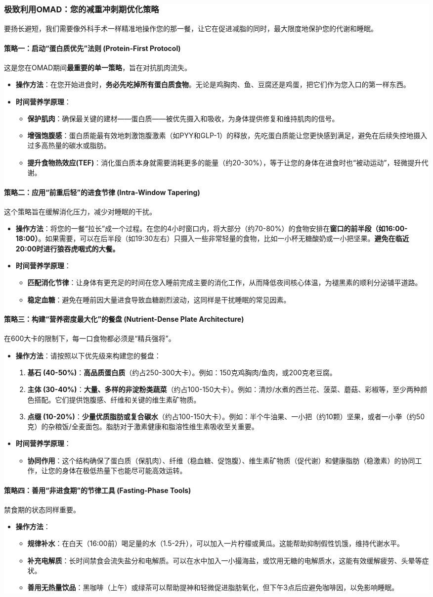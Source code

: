 
### **极致利用OMAD：您的减重冲刺期优化策略**

要扬长避短，我们需要像外科手术一样精准地操作您的那一餐，让它在促进减脂的同时，最大限度地保护您的代谢和睡眠。

#### **策略一：启动“蛋白质优先”法则 (Protein-First Protocol)**

这是您在OMAD期间**最重要的单一策略**，旨在对抗肌肉流失。

* **操作方法**：在您开始进食时，**务必先吃掉所有蛋白质食物**。无论是鸡胸肉、鱼、豆腐还是鸡蛋，把它们作为您入口的第一样东西。

* **时间营养学原理**：

  * **保护肌肉**：确保最关键的建材——蛋白质——被优先摄入和吸收，为身体提供修复和维持肌肉的信号。

  * **增强饱腹感**：蛋白质能最有效地刺激饱腹激素（如PYY和GLP-1）的释放，先吃蛋白质能让您更快感到满足，避免在后续失控地摄入过多高热量的碳水或脂肪。

  * **提升食物热效应(TEF)**：消化蛋白质本身就需要消耗更多的能量（约20-30%），等于让您的身体在进食时也“被动运动”，轻微提升代谢。

#### **策略二：应用“前重后轻”的进食节律 (Intra-Window Tapering)**

这个策略旨在缓解消化压力，减少对睡眠的干扰。

* **操作方法**：将您的一餐“拉长”成一个过程。在您的4小时窗口内，将大部分（约70-80%）的食物安排在**窗口的前半段（如16:00-18:00）**。如果需要，可以在后半段（如19:30左右）只摄入一些非常轻量的食物，比如一小杯无糖酸奶或一小把坚果。**避免在临近20:00时进行狼吞虎咽式的大餐。**

* **时间营养学原理**：

  * **匹配消化节律**：让身体有更充足的时间在您入睡前完成主要的消化工作，从而降低夜间核心体温，为褪黑素的顺利分泌铺平道路。

  * **稳定血糖**：避免在睡前因大量进食导致血糖剧烈波动，这同样是干扰睡眠的常见因素。

#### **策略三：构建“营养密度最大化”的餐盘 (Nutrient-Dense Plate Architecture)**

在600大卡的限制下，每一口食物都必须是“精兵强将”。

* **操作方法**：请按照以下优先级来构建您的餐盘：

  1. **基石 (40-50%)**：**高品质蛋白质**（约占250-300大卡）。例如：150克鸡胸肉/鱼肉，或200克老豆腐。

  2. **主体 (30-40%)**：**大量、多样的非淀粉类蔬菜**（约占100-150大卡）。例如：清炒/水煮的西兰花、菠菜、蘑菇、彩椒等，至少两种颜色搭配。它们提供饱腹感、纤维和关键的维生素矿物质。

  3. **点缀 (10-20%)**：**少量优质脂肪或复合碳水**（约占100-150大卡）。例如：半个牛油果、一小把（约10颗）坚果，或者一小拳（约50克）的杂粮饭/全麦面包。脂肪对于激素健康和脂溶性维生素吸收至关重要。

* **时间营养学原理**：

  * **协同作用**：这个结构确保了蛋白质（保肌肉）、纤维（稳血糖、促饱腹）、维生素矿物质（促代谢）和健康脂肪（稳激素）的协同工作，让您的身体在极低热量下也能尽可能高效运转。

#### **策略四：善用“非进食期”的节律工具 (Fasting-Phase Tools)**

禁食期的状态同样重要。

* **操作方法**：

  * **规律补水**：在白天（16:00前）喝足量的水（1.5-2升），可以加入一片柠檬或黄瓜。这能帮助抑制假性饥饿，维持代谢水平。

  * **补充电解质**：长时间禁食会流失盐分和电解质。可以在水中加入一小撮海盐，或饮用无糖的电解质水，这能有效缓解疲劳、头晕等症状。

  * **善用无热量饮品**：黑咖啡（上午）或绿茶可以帮助提神和轻微促进脂肪氧化，但下午3点后应避免咖啡因，以免影响睡眠。
